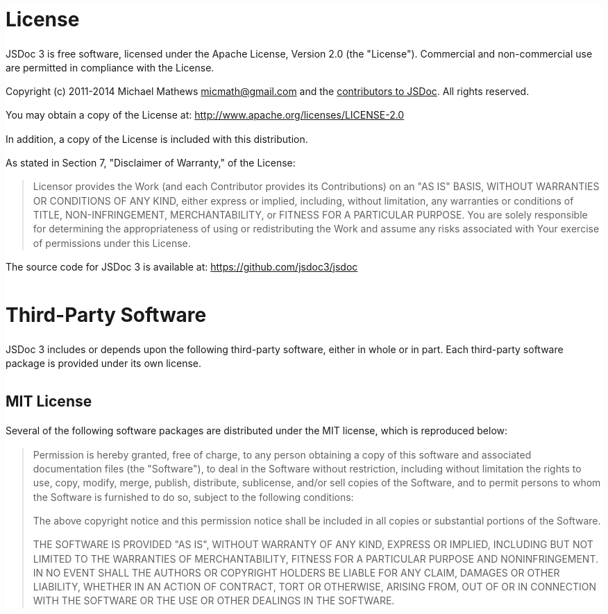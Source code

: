 # License #

JSDoc 3 is free software, licensed under the Apache License, Version 2.0 (the
"License"). Commercial and non-commercial use are permitted in compliance with
the License.

Copyright (c) 2011-2014 Michael Mathews <micmath@gmail.com> and the
[contributors to JSDoc](https://github.com/jsdoc3/jsdoc/graphs/contributors).
All rights reserved.

You may obtain a copy of the License at:
http://www.apache.org/licenses/LICENSE-2.0

In addition, a copy of the License is included with this distribution.

As stated in Section 7, "Disclaimer of Warranty," of the License:

> Licensor provides the Work (and each Contributor provides its Contributions)
> on an "AS IS" BASIS, WITHOUT WARRANTIES OR CONDITIONS OF ANY KIND, either
> express or implied, including, without limitation, any warranties or
> conditions of TITLE, NON-INFRINGEMENT, MERCHANTABILITY, or FITNESS FOR A
> PARTICULAR PURPOSE. You are solely responsible for determining the
> appropriateness of using or redistributing the Work and assume any risks
> associated with Your exercise of permissions under this License.

The source code for JSDoc 3 is available at:
https://github.com/jsdoc3/jsdoc

# Third-Party Software #

JSDoc 3 includes or depends upon the following third-party software, either in
whole or in part. Each third-party software package is provided under its own
license.

## MIT License ##

Several of the following software packages are distributed under the MIT
license, which is reproduced below:

> Permission is hereby granted, free of charge, to any person obtaining a copy
> of this software and associated documentation files (the "Software"), to deal
> in the Software without restriction, including without limitation the rights
> to use, copy, modify, merge, publish, distribute, sublicense, and/or sell
> copies of the Software, and to permit persons to whom the Software is
> furnished to do so, subject to the following conditions:
>
> The above copyright notice and this permission notice shall be included in all
> copies or substantial portions of the Software.
>
> THE SOFTWARE IS PROVIDED "AS IS", WITHOUT WARRANTY OF ANY KIND, EXPRESS OR
> IMPLIED, INCLUDING BUT NOT LIMITED TO THE WARRANTIES OF MERCHANTABILITY,
> FITNESS FOR A PARTICULAR PURPOSE AND NONINFRINGEMENT. IN NO EVENT SHALL THE
> AUTHORS OR COPYRIGHT HOLDERS BE LIABLE FOR ANY CLAIM, DAMAGES OR OTHER
> LIABILITY, WHETHER IN AN ACTION OF CONTRACT, TORT OR OTHERWISE, ARISING FROM,
> OUT OF OR IN CONNECTION WITH THE SOFTWARE OR THE USE OR OTHER DEALINGS IN THE
> SOFTWARE.
